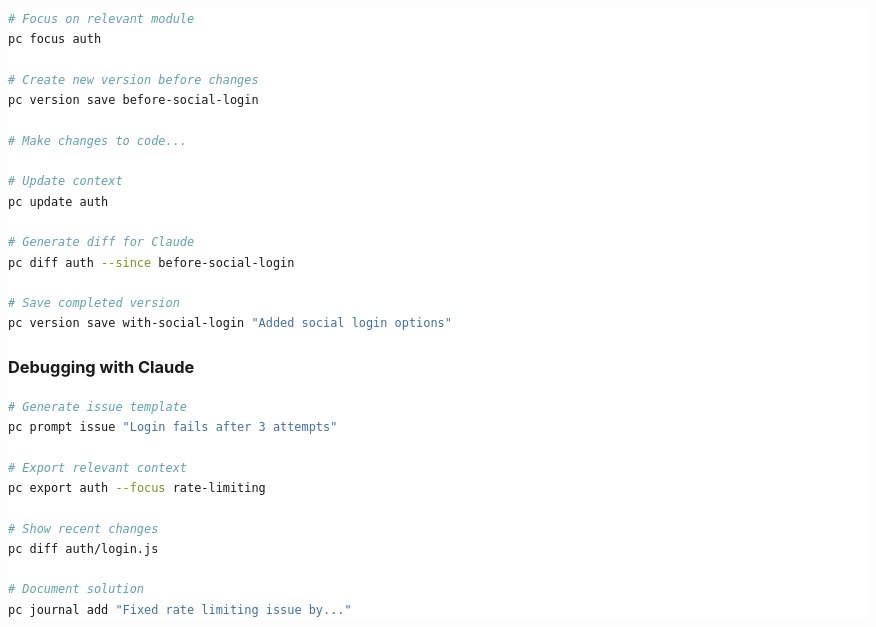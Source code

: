 ```bash
# Focus on relevant module
pc focus auth

# Create new version before changes
pc version save before-social-login

# Make changes to code...

# Update context
pc update auth

# Generate diff for Claude
pc diff auth --since before-social-login

# Save completed version
pc version save with-social-login "Added social login options"
```

### Debugging with Claude

```bash
# Generate issue template
pc prompt issue "Login fails after 3 attempts"

# Export relevant context
pc export auth --focus rate-limiting

# Show recent changes
pc diff auth/login.js

# Document solution
pc journal add "Fixed rate limiting issue by..."
```
